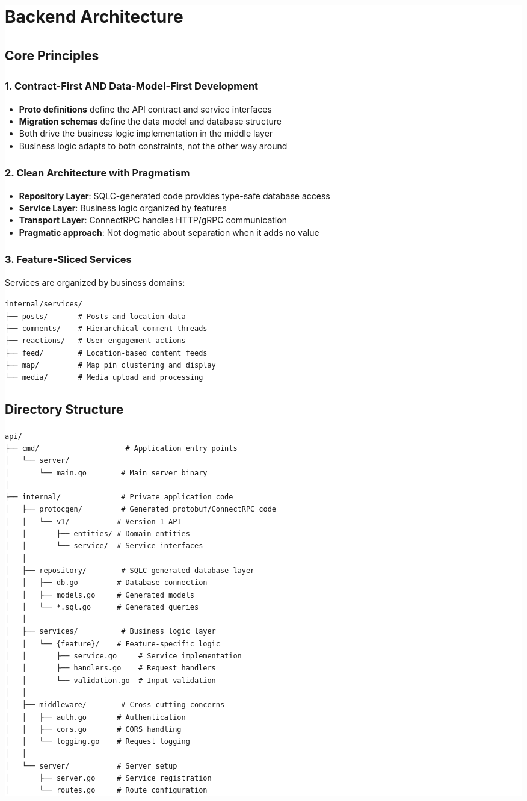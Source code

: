 # Backend Architecture

## Core Principles

### 1. Contract-First AND Data-Model-First Development
- **Proto definitions** define the API contract and service interfaces
- **Migration schemas** define the data model and database structure
- Both drive the business logic implementation in the middle layer
- Business logic adapts to both constraints, not the other way around

### 2. Clean Architecture with Pragmatism
- **Repository Layer**: SQLC-generated code provides type-safe database access
- **Service Layer**: Business logic organized by features
- **Transport Layer**: ConnectRPC handles HTTP/gRPC communication
- **Pragmatic approach**: Not dogmatic about separation when it adds no value

### 3. Feature-Sliced Services
Services are organized by business domains:
```
internal/services/
├── posts/       # Posts and location data
├── comments/    # Hierarchical comment threads
├── reactions/   # User engagement actions
├── feed/        # Location-based content feeds
├── map/         # Map pin clustering and display
└── media/       # Media upload and processing
```

## Directory Structure

```
api/
├── cmd/                    # Application entry points
│   └── server/
│       └── main.go        # Main server binary
│
├── internal/              # Private application code
│   ├── protocgen/         # Generated protobuf/ConnectRPC code
│   │   └── v1/           # Version 1 API
│   │       ├── entities/ # Domain entities
│   │       └── service/  # Service interfaces
│   │
│   ├── repository/        # SQLC generated database layer
│   │   ├── db.go         # Database connection
│   │   ├── models.go     # Generated models
│   │   └── *.sql.go      # Generated queries
│   │
│   ├── services/          # Business logic layer
│   │   └── {feature}/    # Feature-specific logic
│   │       ├── service.go     # Service implementation
│   │       ├── handlers.go    # Request handlers
│   │       └── validation.go  # Input validation
│   │
│   ├── middleware/        # Cross-cutting concerns
│   │   ├── auth.go       # Authentication
│   │   ├── cors.go       # CORS handling
│   │   └── logging.go    # Request logging
│   │
│   └── server/           # Server setup
│       ├── server.go     # Service registration
│       └── routes.go     # Route configuration
```